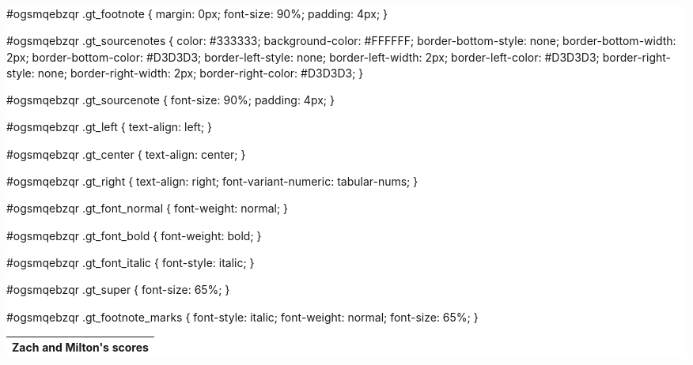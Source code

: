 #ogsmqebzqr .gt_footnote {
  margin: 0px;
  font-size: 90%;
  padding: 4px;
}

#ogsmqebzqr .gt_sourcenotes {
  color: #333333;
  background-color: #FFFFFF;
  border-bottom-style: none;
  border-bottom-width: 2px;
  border-bottom-color: #D3D3D3;
  border-left-style: none;
  border-left-width: 2px;
  border-left-color: #D3D3D3;
  border-right-style: none;
  border-right-width: 2px;
  border-right-color: #D3D3D3;
}

#ogsmqebzqr .gt_sourcenote {
  font-size: 90%;
  padding: 4px;
}

#ogsmqebzqr .gt_left {
  text-align: left;
}

#ogsmqebzqr .gt_center {
  text-align: center;
}

#ogsmqebzqr .gt_right {
  text-align: right;
  font-variant-numeric: tabular-nums;
}

#ogsmqebzqr .gt_font_normal {
  font-weight: normal;
}

#ogsmqebzqr .gt_font_bold {
  font-weight: bold;
}

#ogsmqebzqr .gt_font_italic {
  font-style: italic;
}

#ogsmqebzqr .gt_super {
  font-size: 65%;
}

#ogsmqebzqr .gt_footnote_marks {
  font-style: italic;
  font-weight: normal;
  font-size: 65%;
}
</style>
<table class="gt_table">
  <thead class="gt_header">
    <tr>
      <th colspan="7" class="gt_heading gt_title gt_font_normal gt_bottom_border" style>Zach and Milton's scores</th>
    </tr>
    